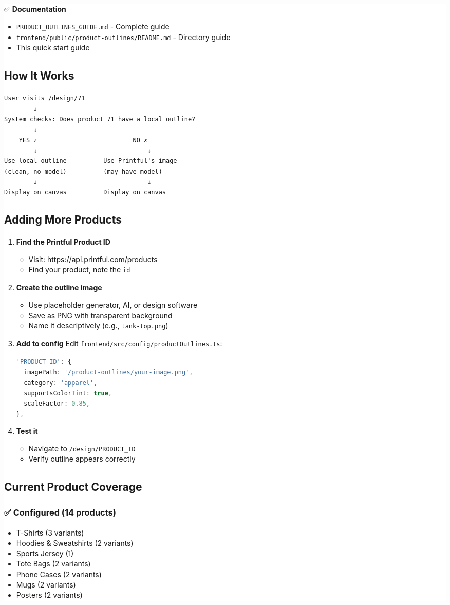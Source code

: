 ✅ **Documentation**
- `PRODUCT_OUTLINES_GUIDE.md` - Complete guide
- `frontend/public/product-outlines/README.md` - Directory guide
- This quick start guide

## How It Works

```
User visits /design/71
        ↓
System checks: Does product 71 have a local outline?
        ↓
    YES ✓                          NO ✗
        ↓                              ↓
Use local outline          Use Printful's image
(clean, no model)          (may have model)
        ↓                              ↓
Display on canvas          Display on canvas
```

## Adding More Products

1. **Find the Printful Product ID**
   - Visit: https://api.printful.com/products
   - Find your product, note the `id`

2. **Create the outline image**
   - Use placeholder generator, AI, or design software
   - Save as PNG with transparent background
   - Name it descriptively (e.g., `tank-top.png`)

3. **Add to config**
   Edit `frontend/src/config/productOutlines.ts`:
   ```typescript
   'PRODUCT_ID': {
     imagePath: '/product-outlines/your-image.png',
     category: 'apparel',
     supportsColorTint: true,
     scaleFactor: 0.85,
   },
   ```

4. **Test it**
   - Navigate to `/design/PRODUCT_ID`
   - Verify outline appears correctly

## Current Product Coverage

### ✅ Configured (14 products)
- T-Shirts (3 variants)
- Hoodies & Sweatshirts (2 variants)
- Sports Jersey (1)
- Tote Bags (2 variants)
- Phone Cases (2 variants)
- Mugs (2 variants)
- Posters (2 variants)
